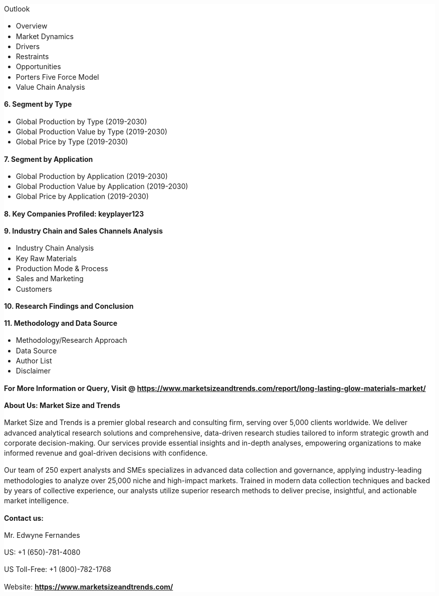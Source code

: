 Outlook</strong></p><ul><li>Overview</li><li>Market Dynamics</li><li>Drivers</li><li>Restraints</li><li>Opportunities</li><li>Porters Five Force Model</li><li>Value Chain Analysis&nbsp;</li></ul><p><strong>6. Segment by Type</strong></p><ul><li>Global Production by Type (2019-2030)</li><li>Global Production Value by Type (2019-2030)</li><li>Global Price by Type (2019-2030)</li></ul><p><strong>7. Segment by Application</strong></p><ul><li>Global Production by Application (2019-2030)</li><li>Global Production Value by Application (2019-2030)</li><li>Global Price by Application (2019-2030)</li></ul><p><strong>8. Key Companies Profiled: keyplayer123</strong></p><p><strong>9. Industry Chain and Sales Channels Analysis</strong></p><ul><li>Industry Chain Analysis</li><li>Key Raw Materials</li><li>Production Mode &amp; Process</li><li>Sales and Marketing</li><li>Customers</li></ul><p><strong>10. Research Findings and Conclusion</strong></p><p><strong>11. Methodology and Data Source</strong></p><ul><li>Methodology/Research Approach</li><li>Data Source</li><li>Author List</li><li>Disclaimer</li></ul></p><p><strong>For More Information or Query, Visit @ <a href="https://www.marketsizeandtrends.com/report/long-lasting-glow-materials-market/">https://www.marketsizeandtrends.com/report/long-lasting-glow-materials-market/</a></strong></p><p><strong>About Us: Market Size and Trends</strong></p><p>Market Size and Trends is a premier global research and consulting firm, serving over 5,000 clients worldwide. We deliver advanced analytical research solutions and comprehensive, data-driven research studies tailored to inform strategic growth and corporate decision-making. Our services provide essential insights and in-depth analyses, empowering organizations to make informed revenue and goal-driven decisions with confidence.</p><p>Our team of 250 expert analysts and SMEs specializes in advanced data collection and governance, applying industry-leading methodologies to analyze over 25,000 niche and high-impact markets. Trained in modern data collection techniques and backed by years of collective experience, our analysts utilize superior research methods to deliver precise, insightful, and actionable market intelligence.</p><p><strong>Contact us:</strong></p><p>Mr. Edwyne Fernandes</p><p>US: +1 (650)-781-4080</p><p>US Toll-Free: +1 (800)-782-1768</p><p>Website: <strong><a href="https://www.marketsizeandtrends.com/">https://www.marketsizeandtrends.com/</a></strong></p>
